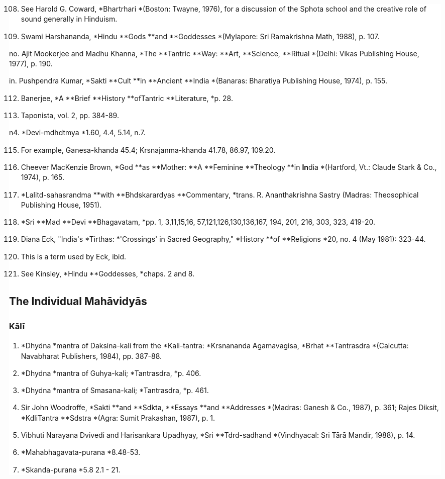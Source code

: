 108. See Harold G. Coward, *Bhartrhari *\(Boston: Twayne, 1976\), for a discussion of the Sphota school and the creative role of sound generally in Hinduism.

109. Swami Harshananda, *Hindu **Gods **and **Goddesses *\(Mylapore: Sri Ramakrishna Math, 1988\), p. 107.

no. Ajit Mookerjee and Madhu Khanna, *The **Tantric **Way: **Art, **Science, **Ritual *\(Delhi: Vikas Publishing House, 1977\), p. 190.

in. Pushpendra Kumar, *Sakti **Cult **in **Ancient **India *\(Banaras: Bharatiya Publishing House, 1974\), p. 155.





112. Banerjee, *A **Brief **History **ofTantric **Literature, *p. 28.

113. Taponista, vol. 2, pp. 384-89.

n4. *Devi-mdhdtmya *1.60, 4.4, 5.14, n.7.

115. For example, Ganesa-khanda 45.4; Krsnajanma-khanda 41.78, 86.97, 109.20.

116. Cheever MacKenzie Brown, *God **as **Mother: **A **Feminine **Theology **in **In**dia *\(Hartford, Vt.: Claude Stark & Co., 1974\), p. 165.

117. *Lalitd-sahasrandma **with **Bhdskarardyas **Commentary, *trans. R. Ananthakrishna Sastry \(Madras: Theosophical Publishing House, 1951\).

118. *Sri **Mad **Devi **Bhagavatam, *pp. 1, 3,11,15,16, 57,121,126,130,136,167, 194, 201, 216, 303, 323, 419-20.

119. Diana Eck, "India's *Tirthas: *'Crossings' in Sacred Geography," *History **of **Religions *20, no. 4 \(May 1981\): 323-44.

120. This is a term used by Eck, ibid.

121. See Kinsley, *Hindu **Goddesses, *chaps. 2 and 8.

## The Individual Mahāvidyās

### Kālī

1. *Dhydna *mantra of Daksina-kali from the *Kali-tantra: *Krsnananda Agamavagisa, *Brhat **Tantrasdra *\(Calcutta: Navabharat Publishers, 1984\), pp. 387-88.

2. *Dhydna *mantra of Guhya-kali; *Tantrasdra, *p. 406.

3. *Dhydna *mantra of Smasana-kali; *Tantrasdra, *p. 461.

4. Sir John Woodroffe, *Sakti **and **Sdkta, **Essays **and **Addresses *\(Madras: Ganesh & Co., 1987\), p. 361; Rajes Diksit, *KdliTantra **Sdstra *\(Agra: Sumit Prakashan, 1987\), p. 1.

5. Vibhuti Narayana Dvivedi and Harisankara Upadhyay, *Sri **Tdrd-sadhand *\(Vindhyacal: Sri Tārā Mandir, 1988\), p. 14.

6. *Mahabhagavata-purana *8.48-53.

7. *Skanda-purana *5.8 2.1 - 21.
